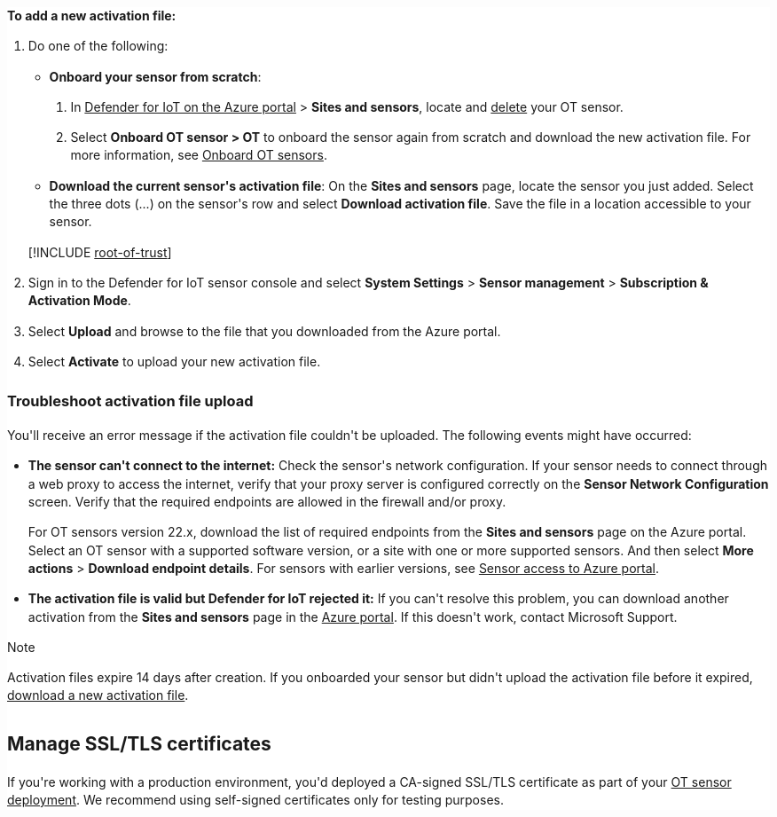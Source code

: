 **To add a new activation file:**

1. Do one of the following:

    - **Onboard your sensor from scratch**:
    
        1. In [Defender for IoT on the Azure portal](https://portal.azure.com/#blade/Microsoft_Azure_IoT_Defender/IoTDefenderDashboard/Getting_Started) > **Sites and sensors**, locate and [delete](how-to-manage-sensors-on-the-cloud.md#sensor-maintenance-and-troubleshooting) your OT sensor.

        1. Select **Onboard OT sensor > OT** to onboard the sensor again from scratch and download the new activation file. For more information, see [Onboard OT sensors](onboard-sensors.md).

    - <a name="current"></a>**Download the current sensor's activation file**: On the **Sites and sensors** page, locate the sensor you just added. Select the three dots (...) on the sensor's row and select **Download activation file**. Save the file in a location accessible to your sensor.

    [!INCLUDE [root-of-trust](includes/root-of-trust.md)]

1. Sign in to the Defender for IoT sensor console and select **System Settings** > **Sensor management** > **Subscription & Activation Mode**.

1. Select **Upload** and browse to the file that you downloaded from the Azure portal.

1. Select **Activate** to upload your new activation file.

### Troubleshoot activation file upload

You'll receive an error message if the activation file couldn't be uploaded. The following events might have occurred:

- **The sensor can't connect to the internet:** Check the sensor's network configuration. If your sensor needs to connect through a web proxy to access the internet, verify that your proxy server is configured correctly on the **Sensor Network Configuration** screen. Verify that the required endpoints are allowed in the firewall and/or proxy.

    For OT sensors version 22.x, download the list of required endpoints from the  **Sites and sensors** page on the Azure portal. Select an OT sensor with a supported software version, or a site with one or more supported sensors. And then select **More actions** > **Download endpoint details**. For sensors with earlier versions, see [Sensor access to Azure portal](networking-requirements.md#sensor-access-to-azure-portal).

- **The activation file is valid but Defender for IoT rejected it:** If you can't resolve this problem, you can download another activation from the **Sites and sensors** page in the [Azure portal](https://portal.azure.com/#blade/Microsoft_Azure_IoT_Defender/IoTDefenderDashboard/Getting_Started). If this doesn't work, contact Microsoft Support.

> [!NOTE]
> Activation files expire 14 days after creation. If you onboarded your sensor but didn't upload the activation file before it expired, [download a new  activation file](#current).
>

## Manage SSL/TLS certificates

If you're working with a production environment, you'd deployed a CA-signed SSL/TLS certificate as part of your [OT sensor deployment](ot-deploy/activate-deploy-sensor.md#define-ssltls-certificate-settings). We recommend using self-signed certificates only for testing purposes.
